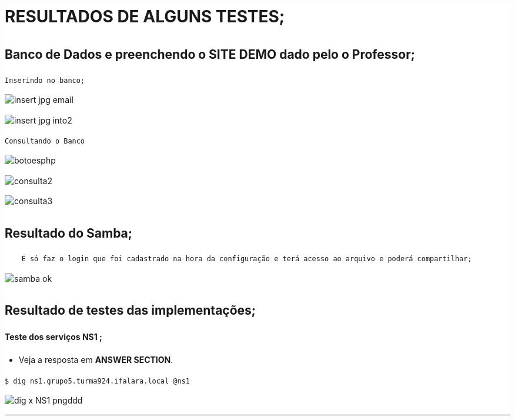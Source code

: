  # RESULTADOS DE ALGUNS TESTES;
 ## Banco de Dados e preenchendo o SITE DEMO dado pelo o Professor;   
```
Inserindo no banco;
``` 
    
    
    
 ![insert jpg email](https://user-images.githubusercontent.com/86020329/158947426-87a3767e-d11b-4759-9eec-e5f3af8d5bee.jpg)    
    
   
    
    
    
    
    
![insert jpg into2](https://user-images.githubusercontent.com/86020329/158947040-39c3a9d5-c0fa-48d4-9c57-2607d211bc8c.jpg)

 
```
Consultando o Banco
```
 
    
    
![botoesphp](https://user-images.githubusercontent.com/86020329/158947768-c9ac4bcc-2aa0-4e13-8db8-df5c39fef26a.jpg)    
    
    
    
    
    
    
    
    
![consulta2](https://user-images.githubusercontent.com/86020329/158947664-63ed57c7-19f0-4802-ba48-d038c853d5cd.jpg)

    
    
    
    
    
   
    
![consulta3](https://user-images.githubusercontent.com/86020329/158947661-5f3cd074-6691-46fa-89dc-1c8687512504.jpg)

    
    
    
 ## Resultado do Samba;
```
    É só faz o login que foi cadastrado na hora da configuração e terá acesso ao arquivo e poderá compartilhar;
```
![samba ok](https://user-images.githubusercontent.com/86020329/159103348-9fe3f23a-1043-4a58-baea-319659afdeff.jpg)
   
## Resultado de testes das implementações;
#### Teste dos serviços NS1 ; 
   * Veja a resposta em **ANSWER SECTION**.
```
$ dig ns1.grupo5.turma924.ifalara.local @ns1
```
![dig x NS1  pngddd](https://user-images.githubusercontent.com/86020329/158941361-eb8fce4c-4db2-400e-bb2c-523594e0521d.png)
    
---